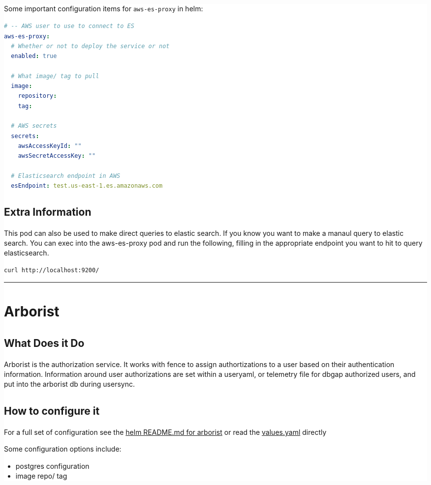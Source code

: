 
Some important configuration items for `aws-es-proxy` in helm:

```yaml
# -- AWS user to use to connect to ES 
aws-es-proxy:
  # Whether or not to deploy the service or not
  enabled: true

  # What image/ tag to pull
  image:
    repository:
    tag: 
  
  # AWS secrets 
  secrets:
    awsAccessKeyId: ""
    awsSecretAccessKey: ""

  # Elasticsearch endpoint in AWS
  esEndpoint: test.us-east-1.es.amazonaws.com
```


## Extra Information

This pod can also be used to make direct queries to elastic search. If you know you want to make a manaul query to elastic search. You can exec into the aws-es-proxy pod and run the following, filling in the appropriate endpoint you want to hit to query elasticsearch.

```bash
curl http://localhost:9200/
```

---

# Arborist

## What Does it Do

Arborist is the authorization service. It works with fence to assign authortizations to a user based on their authentication information. Information around user authorizations are set within a useryaml, or telemetry file for dbgap authorized users, and put into the arborist db during usersync.

## How to configure it

For a full set of configuration see the [helm README.md for arborist](../helm/arborist/README.md) or read the [values.yaml](../helm/arborist/values.yaml) directly

Some configuration options include:
-  postgres configuration 
- image repo/ tag
